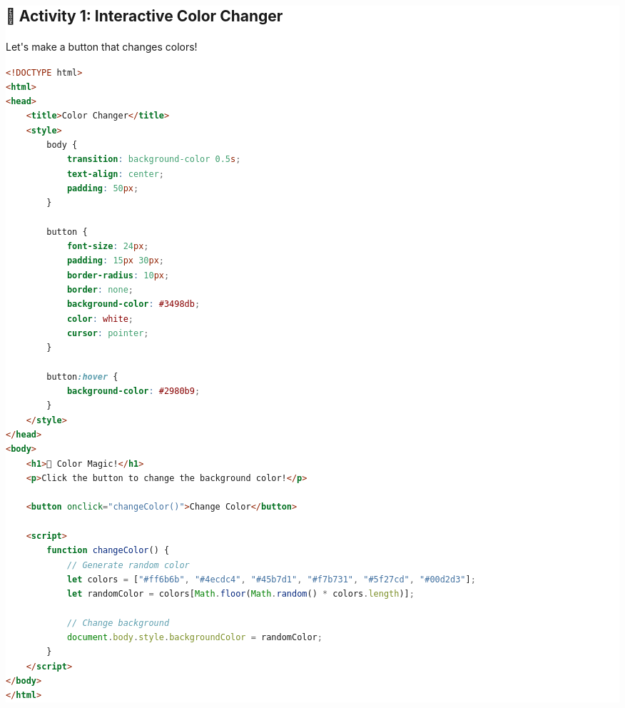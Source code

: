 
## 🎨 Activity 1: Interactive Color Changer

Let's make a button that changes colors!

```html
<!DOCTYPE html>
<html>
<head>
    <title>Color Changer</title>
    <style>
        body {
            transition: background-color 0.5s;
            text-align: center;
            padding: 50px;
        }
        
        button {
            font-size: 24px;
            padding: 15px 30px;
            border-radius: 10px;
            border: none;
            background-color: #3498db;
            color: white;
            cursor: pointer;
        }
        
        button:hover {
            background-color: #2980b9;
        }
    </style>
</head>
<body>
    <h1>🎨 Color Magic!</h1>
    <p>Click the button to change the background color!</p>
    
    <button onclick="changeColor()">Change Color</button>
    
    <script>
        function changeColor() {
            // Generate random color
            let colors = ["#ff6b6b", "#4ecdc4", "#45b7d1", "#f7b731", "#5f27cd", "#00d2d3"];
            let randomColor = colors[Math.floor(Math.random() * colors.length)];
            
            // Change background
            document.body.style.backgroundColor = randomColor;
        }
    </script>
</body>
</html>
```
